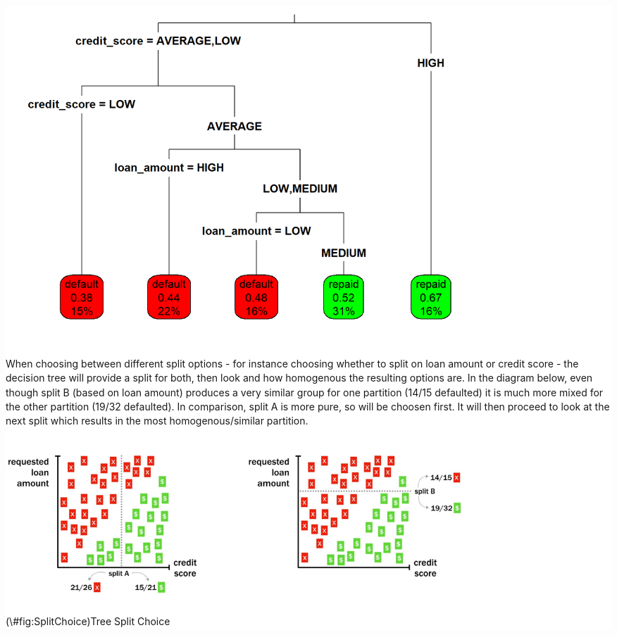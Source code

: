 <img src="SLinRClassification_files/figure-html/unnamed-chunk-25-2.png" width="672" />

When choosing between different split options - for instance choosing whether to split on loan amount or credit score - the decision tree will provide a split for both, then look and how homogenous the resulting options are.  In the diagram below, even though split B (based on loan amount) produces a very similar group for one partition (14/15 defaulted) it is much more mixed for the other partition (19/32 defaulted).  In comparison, split A is more pure, so will be choosen first.  It will then proceed to look at the next split which results in the most homogenous/similar partition. 

<div class="figure">
<img src="images/SLinRClassification/SplitChoice.png" alt="Tree Split Choice" width="672" />
<p class="caption">(\#fig:SplitChoice)Tree Split Choice</p>
</div>
